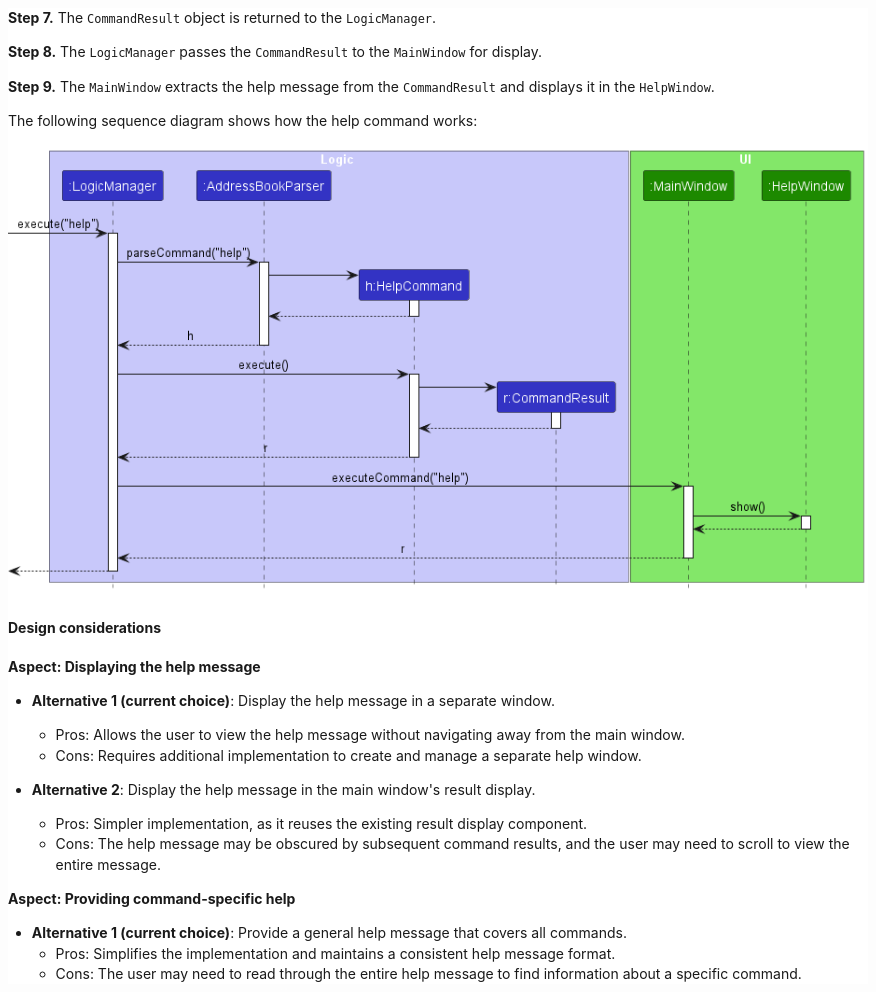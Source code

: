 **Step 7.** The `CommandResult` object is returned to the `LogicManager`.

**Step 8.** The `LogicManager` passes the `CommandResult` to the `MainWindow` for display.

**Step 9.** The `MainWindow` extracts the help message from the `CommandResult` and displays it in the `HelpWindow`.

The following sequence diagram shows how the help command works:

<div align="center">
    <img src="images/HelpSequenceDiagram.png" alt="Help sequence diagram">
</div>

#### Design considerations

**Aspect: Displaying the help message**

* **Alternative 1 (current choice)**: Display the help message in a separate window.
    * Pros: Allows the user to view the help message without navigating away from the main window.
    * Cons: Requires additional implementation to create and manage a separate help window.

* **Alternative 2**: Display the help message in the main window's result display.
    * Pros: Simpler implementation, as it reuses the existing result display component.
    * Cons: The help message may be obscured by subsequent command results, and the user may need to scroll to view the entire message.

**Aspect: Providing command-specific help**

* **Alternative 1 (current choice)**: Provide a general help message that covers all commands.
    * Pros: Simplifies the implementation and maintains a consistent help message format.
    * Cons: The user may need to read through the entire help message to find information about a specific command.
